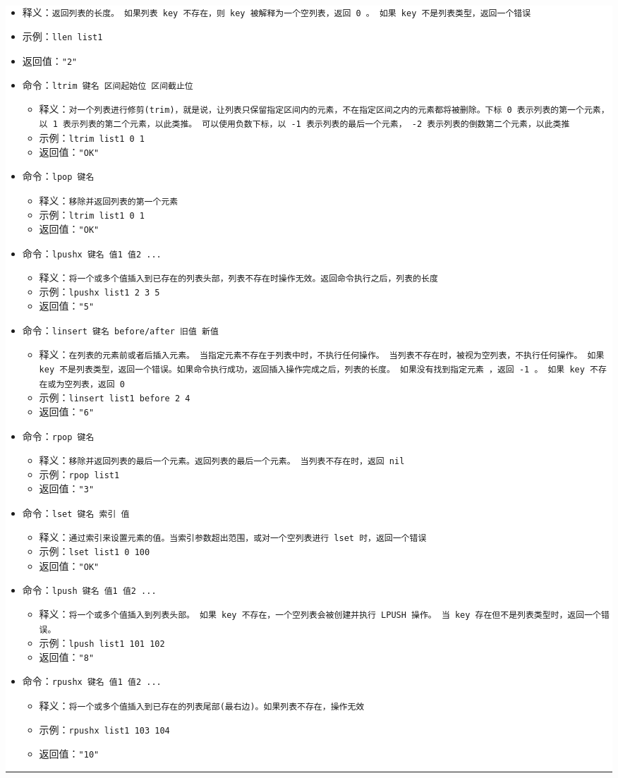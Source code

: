   - 释义：`返回列表的长度。 如果列表 key 不存在，则 key 被解释为一个空列表，返回 0 。 如果 key 不是列表类型，返回一个错误`
  - 示例：`llen list1` 
  - 返回值：`"2"`

- 命令：`ltrim 键名 区间起始位 区间截止位`

  - 释义：`对一个列表进行修剪(trim)，就是说，让列表只保留指定区间内的元素，不在指定区间之内的元素都将被删除。下标 0 表示列表的第一个元素，以 1 表示列表的第二个元素，以此类推。 可以使用负数下标，以 -1 表示列表的最后一个元素， -2 表示列表的倒数第二个元素，以此类推`
  - 示例：`ltrim list1 0 1` 
  - 返回值：`"OK"`

- 命令：`lpop 键名`

  - 释义：`移除并返回列表的第一个元素`
  - 示例：`ltrim list1 0 1` 
  - 返回值：`"OK"`

- 命令：`lpushx 键名 值1 值2 ...`

  - 释义：`将一个或多个值插入到已存在的列表头部，列表不存在时操作无效。返回命令执行之后，列表的长度`
  - 示例：`lpushx list1 2 3 5` 
  - 返回值：`"5"`

- 命令：`linsert 键名 before/after 旧值 新值`

  - 释义：`在列表的元素前或者后插入元素。 当指定元素不存在于列表中时，不执行任何操作。 当列表不存在时，被视为空列表，不执行任何操作。 如果 key 不是列表类型，返回一个错误。如果命令执行成功，返回插入操作完成之后，列表的长度。 如果没有找到指定元素 ，返回 -1 。 如果 key 不存在或为空列表，返回 0`
  - 示例：`linsert list1 before 2 4` 
  - 返回值：`"6"`

- 命令：`rpop 键名`

  - 释义：`移除并返回列表的最后一个元素。返回列表的最后一个元素。 当列表不存在时，返回 nil `
  - 示例：`rpop list1` 
  - 返回值：`"3"`

- 命令：`lset 键名 索引 值`

  - 释义：`通过索引来设置元素的值。当索引参数超出范围，或对一个空列表进行 lset 时，返回一个错误 `
  - 示例：`lset list1 0 100` 
  - 返回值：`"OK"`

- 命令：`lpush 键名 值1 值2 ...`

  - 释义：`将一个或多个值插入到列表头部。 如果 key 不存在，一个空列表会被创建并执行 LPUSH 操作。 当 key 存在但不是列表类型时，返回一个错误。`
  - 示例：`lpush list1 101 102` 
  - 返回值：`"8"`

- 命令：`rpushx 键名 值1 值2 ...`

  - 释义：`将一个或多个值插入到已存在的列表尾部(最右边)。如果列表不存在，操作无效`

  - 示例：`rpushx list1 103 104` 

  - 返回值：`"10"`

    

----

